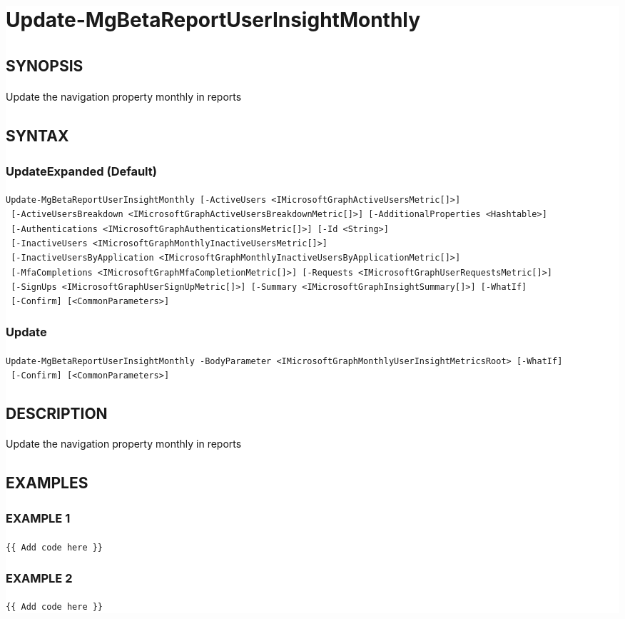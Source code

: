 ﻿---
external help file: Microsoft.Graph.Beta.Reports-help.xml
Module Name: Microsoft.Graph.Beta.Reports
online version: https://learn.microsoft.com/powershell/module/microsoft.graph.beta.reports/update-mgbetareportuserinsightmonthly
schema: 2.0.0
---

# Update-MgBetaReportUserInsightMonthly

## SYNOPSIS
Update the navigation property monthly in reports

## SYNTAX

### UpdateExpanded (Default)
```
Update-MgBetaReportUserInsightMonthly [-ActiveUsers <IMicrosoftGraphActiveUsersMetric[]>]
 [-ActiveUsersBreakdown <IMicrosoftGraphActiveUsersBreakdownMetric[]>] [-AdditionalProperties <Hashtable>]
 [-Authentications <IMicrosoftGraphAuthenticationsMetric[]>] [-Id <String>]
 [-InactiveUsers <IMicrosoftGraphMonthlyInactiveUsersMetric[]>]
 [-InactiveUsersByApplication <IMicrosoftGraphMonthlyInactiveUsersByApplicationMetric[]>]
 [-MfaCompletions <IMicrosoftGraphMfaCompletionMetric[]>] [-Requests <IMicrosoftGraphUserRequestsMetric[]>]
 [-SignUps <IMicrosoftGraphUserSignUpMetric[]>] [-Summary <IMicrosoftGraphInsightSummary[]>] [-WhatIf]
 [-Confirm] [<CommonParameters>]
```

### Update
```
Update-MgBetaReportUserInsightMonthly -BodyParameter <IMicrosoftGraphMonthlyUserInsightMetricsRoot> [-WhatIf]
 [-Confirm] [<CommonParameters>]
```

## DESCRIPTION
Update the navigation property monthly in reports

## EXAMPLES

### EXAMPLE 1
```
{{ Add code here }}
```

### EXAMPLE 2
```
{{ Add code here }}
```
